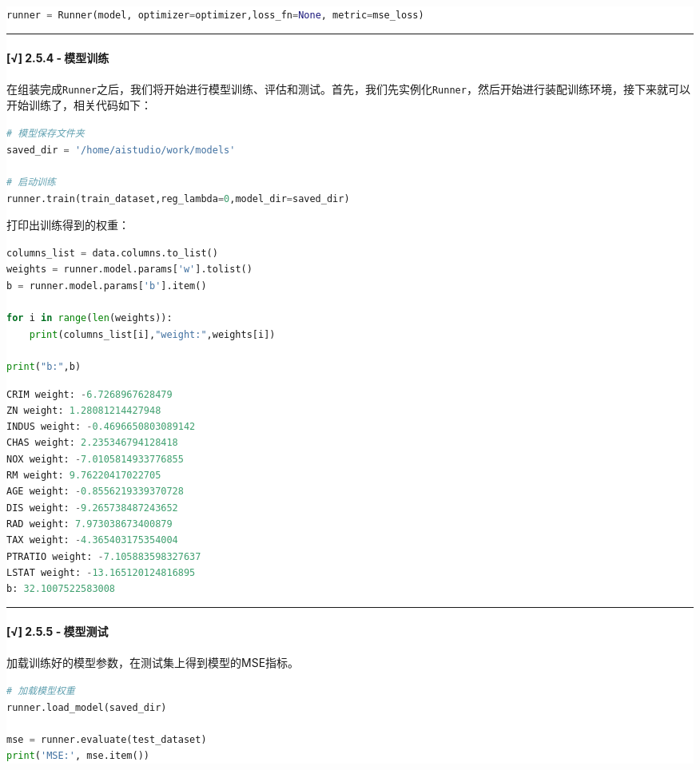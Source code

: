 ```python
runner = Runner(model, optimizer=optimizer,loss_fn=None, metric=mse_loss)
```



---

#### [√] 2.5.4 - 模型训练

在组装完成`Runner`之后，我们将开始进行模型训练、评估和测试。首先，我们先实例化`Runner`，然后开始进行装配训练环境，接下来就可以开始训练了，相关代码如下：

```python
# 模型保存文件夹
saved_dir = '/home/aistudio/work/models'

# 启动训练
runner.train(train_dataset,reg_lambda=0,model_dir=saved_dir)
```

打印出训练得到的权重：

```python
columns_list = data.columns.to_list()
weights = runner.model.params['w'].tolist()
b = runner.model.params['b'].item()

for i in range(len(weights)):
    print(columns_list[i],"weight:",weights[i])

print("b:",b)

```

```python
CRIM weight: -6.7268967628479
ZN weight: 1.28081214427948
INDUS weight: -0.4696650803089142
CHAS weight: 2.235346794128418
NOX weight: -7.0105814933776855
RM weight: 9.76220417022705
AGE weight: -0.8556219339370728
DIS weight: -9.265738487243652
RAD weight: 7.973038673400879
TAX weight: -4.365403175354004
PTRATIO weight: -7.105883598327637
LSTAT weight: -13.165120124816895
b: 32.1007522583008
```

---

#### [√] 2.5.5 - 模型测试

加载训练好的模型参数，在测试集上得到模型的MSE指标。

```python
# 加载模型权重
runner.load_model(saved_dir)

mse = runner.evaluate(test_dataset)
print('MSE:', mse.item())
```

